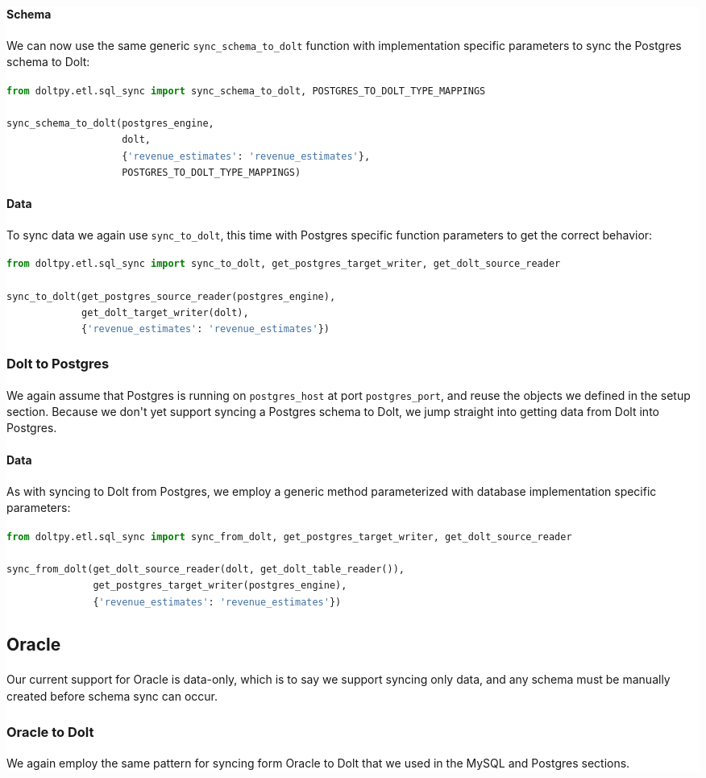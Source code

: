 #### Schema

We can now use the same generic `sync_schema_to_dolt` function with implementation specific parameters to sync the Postgres schema to Dolt:

```python
from doltpy.etl.sql_sync import sync_schema_to_dolt, POSTGRES_TO_DOLT_TYPE_MAPPINGS

sync_schema_to_dolt(postgres_engine,
                    dolt,
                    {'revenue_estimates': 'revenue_estimates'},
                    POSTGRES_TO_DOLT_TYPE_MAPPINGS)
```

#### Data

To sync data we again use `sync_to_dolt`, this time with Postgres specific function parameters to get the correct behavior:

```python
from doltpy.etl.sql_sync import sync_to_dolt, get_postgres_target_writer, get_dolt_source_reader

sync_to_dolt(get_postgres_source_reader(postgres_engine),
             get_dolt_target_writer(dolt),
             {'revenue_estimates': 'revenue_estimates'})
```

### Dolt to Postgres

We again assume that Postgres is running on `postgres_host` at port `postgres_port`, and reuse the objects we defined in the setup section. Because we don't yet support syncing a Postgres schema to Dolt, we jump straight into getting data from Dolt into Postgres.

#### Data

As with syncing to Dolt from Postgres, we employ a generic method parameterized with database implementation specific parameters:

```python
from doltpy.etl.sql_sync import sync_from_dolt, get_postgres_target_writer, get_dolt_source_reader

sync_from_dolt(get_dolt_source_reader(dolt, get_dolt_table_reader()),
               get_postgres_target_writer(postgres_engine),
               {'revenue_estimates': 'revenue_estimates'})
```

## Oracle

Our current support for Oracle is data-only, which is to say we support syncing only data, and any schema must be manually created before schema sync can occur.

### Oracle to Dolt

We again employ the same pattern for syncing form Oracle to Dolt that we used in the MySQL and Postgres sections.
